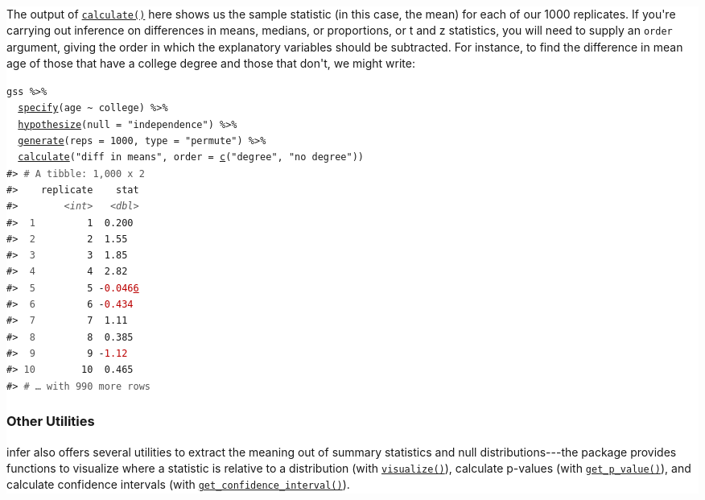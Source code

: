 </div>

The output of [`calculate()`](https://infer.tidymodels.org/reference/calculate.html) here shows us the sample statistic (in this case, the mean) for each of our 1000 replicates. If you're carrying out inference on differences in means, medians, or proportions, or t and z statistics, you will need to supply an `order` argument, giving the order in which the explanatory variables should be subtracted. For instance, to find the difference in mean age of those that have a college degree and those that don't, we might write:

<div class="highlight">

<pre class='chroma'><code class='language-r' data-lang='r'><span class='nv'>gss</span> <span class='o'>%&gt;%</span>
  <span class='nf'><a href='https://infer.tidymodels.org/reference/specify.html'>specify</a></span><span class='o'>(</span><span class='nv'>age</span> <span class='o'>~</span> <span class='nv'>college</span><span class='o'>)</span> <span class='o'>%&gt;%</span>
  <span class='nf'><a href='https://infer.tidymodels.org/reference/hypothesize.html'>hypothesize</a></span><span class='o'>(</span>null <span class='o'>=</span> <span class='s'>"independence"</span><span class='o'>)</span> <span class='o'>%&gt;%</span>
  <span class='nf'><a href='https://infer.tidymodels.org/reference/generate.html'>generate</a></span><span class='o'>(</span>reps <span class='o'>=</span> <span class='m'>1000</span>, type <span class='o'>=</span> <span class='s'>"permute"</span><span class='o'>)</span> <span class='o'>%&gt;%</span>
  <span class='nf'><a href='https://infer.tidymodels.org/reference/calculate.html'>calculate</a></span><span class='o'>(</span><span class='s'>"diff in means"</span>, order <span class='o'>=</span> <span class='nf'><a href='https://rdrr.io/r/base/c.html'>c</a></span><span class='o'>(</span><span class='s'>"degree"</span>, <span class='s'>"no degree"</span><span class='o'>)</span><span class='o'>)</span>
<span class='c'>#&gt; <span style='color: #555555;'># A tibble: 1,000 x 2</span></span>
<span class='c'>#&gt;    replicate    stat</span>
<span class='c'>#&gt;        <span style='color: #555555; font-style: italic;'>&lt;int&gt;</span>   <span style='color: #555555; font-style: italic;'>&lt;dbl&gt;</span></span>
<span class='c'>#&gt; <span style='color: #555555;'> 1</span>         1  0.200 </span>
<span class='c'>#&gt; <span style='color: #555555;'> 2</span>         2  1.55  </span>
<span class='c'>#&gt; <span style='color: #555555;'> 3</span>         3  1.85  </span>
<span class='c'>#&gt; <span style='color: #555555;'> 4</span>         4  2.82  </span>
<span class='c'>#&gt; <span style='color: #555555;'> 5</span>         5 -<span style='color: #BB0000;'>0.046</span><span style='color: #BB0000; text-decoration: underline;'>6</span></span>
<span class='c'>#&gt; <span style='color: #555555;'> 6</span>         6 -<span style='color: #BB0000;'>0.434</span> </span>
<span class='c'>#&gt; <span style='color: #555555;'> 7</span>         7  1.11  </span>
<span class='c'>#&gt; <span style='color: #555555;'> 8</span>         8  0.385 </span>
<span class='c'>#&gt; <span style='color: #555555;'> 9</span>         9 -<span style='color: #BB0000;'>1.12</span>  </span>
<span class='c'>#&gt; <span style='color: #555555;'>10</span>        10  0.465 </span>
<span class='c'>#&gt; <span style='color: #555555;'># … with 990 more rows</span></span></code></pre>

</div>

### Other Utilities

infer also offers several utilities to extract the meaning out of summary statistics and null distributions---the package provides functions to visualize where a statistic is relative to a distribution (with [`visualize()`](https://infer.tidymodels.org/reference/visualize.html)), calculate p-values (with [`get_p_value()`](https://infer.tidymodels.org/reference/get_p_value.html)), and calculate confidence intervals (with [`get_confidence_interval()`](https://infer.tidymodels.org/reference/get_confidence_interval.html)).
